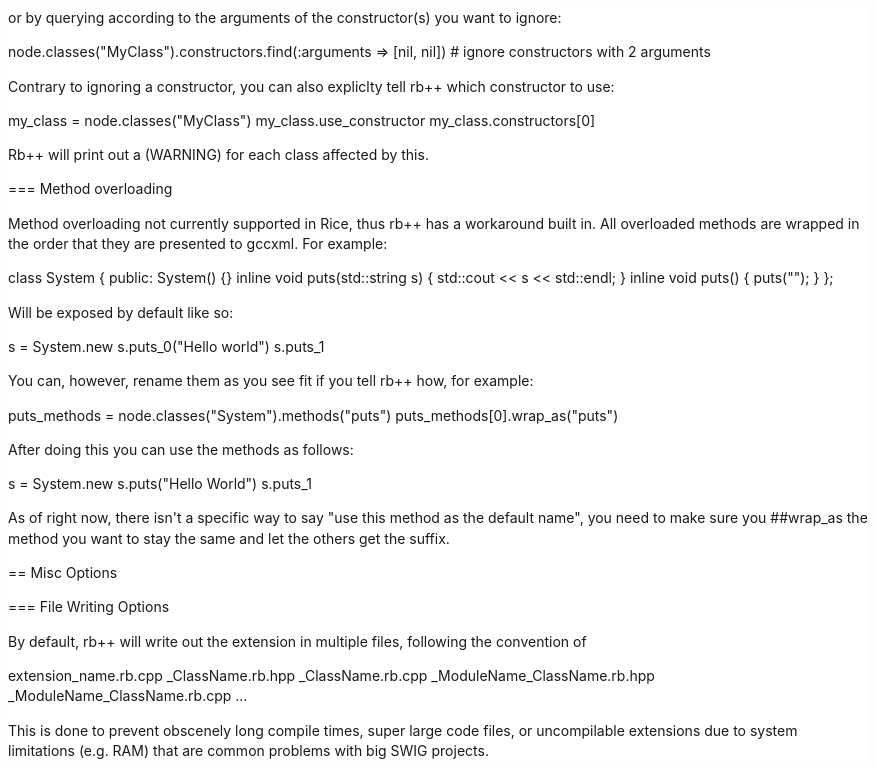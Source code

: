 or by querying according to the arguments of the constructor(s) you want to ignore:

  node.classes("MyClass").constructors.find(:arguments => [nil,  nil]) # ignore constructors with 2 arguments

Contrary to ignoring a constructor, you can also expliclty tell rb++ which constructor to use:

  my_class = node.classes("MyClass")
  my_class.use_constructor my_class.constructors[0]

Rb++ will print out a (WARNING) for each class affected by this.

=== Method overloading

Method overloading not currently supported in Rice, thus rb++ has a workaround built in.
All overloaded methods are wrapped in the order that they are presented to gccxml.  For example:

  class System {
    public:
    System() {}
    inline void puts(std::string s) { std::cout << s << std::endl; }
    inline void puts() { puts(""); }
  };

Will be exposed by default like so:

  s = System.new
  s.puts_0("Hello world")
  s.puts_1

You can, however, rename them as you see fit if you tell rb++ how, for example:

  puts_methods = node.classes("System").methods("puts")
  puts_methods[0].wrap_as("puts")

After doing this you can use the methods as follows:

  s = System.new
  s.puts("Hello World")
  s.puts_1

As of right now, there isn't a specific way to say "use this method as the default name", you need to
make sure you ##wrap_as the method you want to stay the same and let the others get the suffix.

== Misc Options

=== File Writing Options

By default, rb++ will write out the extension in multiple files, following the convention of

  extension_name.rb.cpp
  _ClassName.rb.hpp
  _ClassName.rb.cpp
  _ModuleName_ClassName.rb.hpp
  _ModuleName_ClassName.rb.cpp
  ...

This is done to prevent obscenely long compile times, super large code files, or uncompilable extensions due to
system limitations (e.g. RAM) that are common problems with big SWIG projects.
